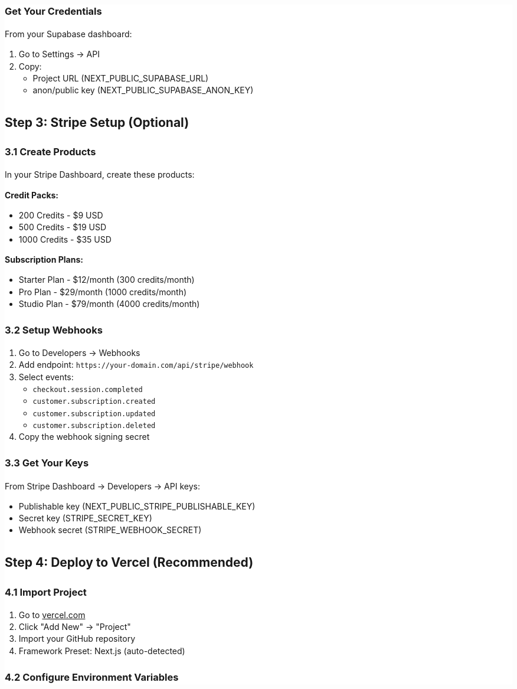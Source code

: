 ### Get Your Credentials

From your Supabase dashboard:
1. Go to Settings → API
2. Copy:
   - Project URL (NEXT_PUBLIC_SUPABASE_URL)
   - anon/public key (NEXT_PUBLIC_SUPABASE_ANON_KEY)

## Step 3: Stripe Setup (Optional)

### 3.1 Create Products

In your Stripe Dashboard, create these products:

**Credit Packs:**
- 200 Credits - $9 USD
- 500 Credits - $19 USD
- 1000 Credits - $35 USD

**Subscription Plans:**
- Starter Plan - $12/month (300 credits/month)
- Pro Plan - $29/month (1000 credits/month)
- Studio Plan - $79/month (4000 credits/month)

### 3.2 Setup Webhooks

1. Go to Developers → Webhooks
2. Add endpoint: `https://your-domain.com/api/stripe/webhook`
3. Select events:
   - `checkout.session.completed`
   - `customer.subscription.created`
   - `customer.subscription.updated`
   - `customer.subscription.deleted`
4. Copy the webhook signing secret

### 3.3 Get Your Keys

From Stripe Dashboard → Developers → API keys:
- Publishable key (NEXT_PUBLIC_STRIPE_PUBLISHABLE_KEY)
- Secret key (STRIPE_SECRET_KEY)
- Webhook secret (STRIPE_WEBHOOK_SECRET)

## Step 4: Deploy to Vercel (Recommended)

### 4.1 Import Project

1. Go to [vercel.com](https://vercel.com)
2. Click "Add New" → "Project"
3. Import your GitHub repository
4. Framework Preset: Next.js (auto-detected)

### 4.2 Configure Environment Variables

